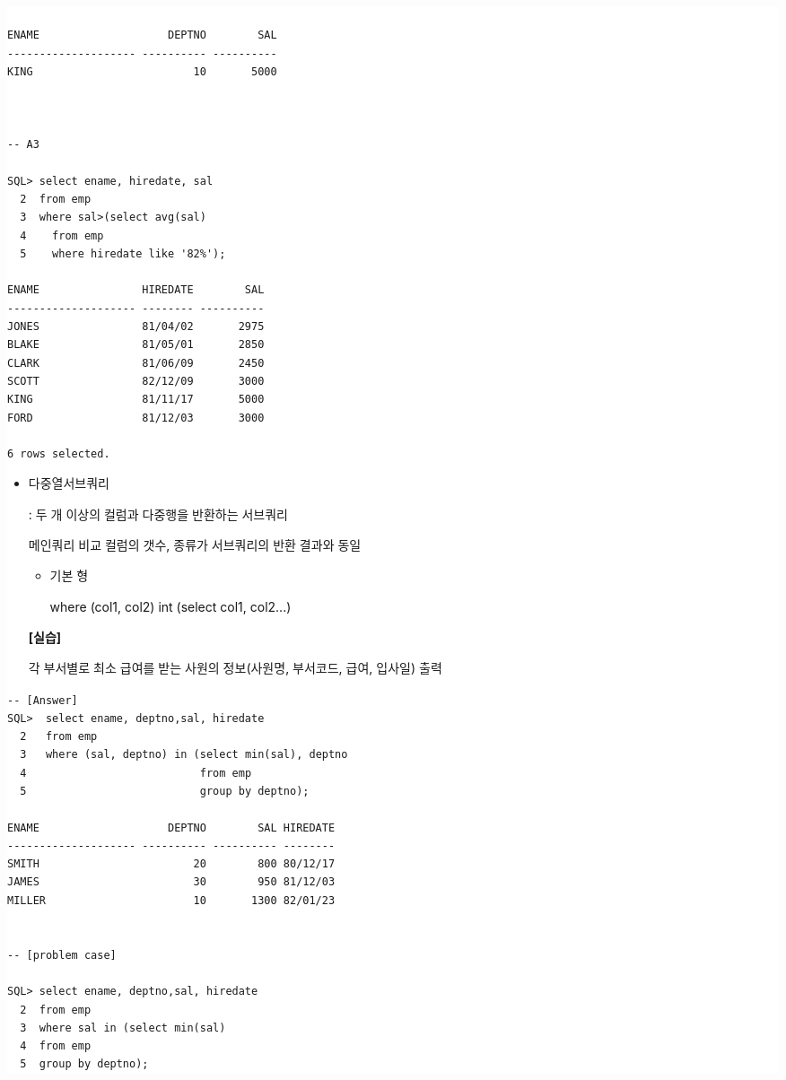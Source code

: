   ```mysql
  
  ENAME                    DEPTNO        SAL
  -------------------- ---------- ----------
  KING                         10       5000
  
  
  
  -- A3
  
  SQL> select ename, hiredate, sal
    2  from emp
    3  where sal>(select avg(sal)
    4    from emp
    5    where hiredate like '82%');
  
  ENAME                HIREDATE        SAL
  -------------------- -------- ----------
  JONES                81/04/02       2975
  BLAKE                81/05/01       2850
  CLARK                81/06/09       2450
  SCOTT                82/12/09       3000
  KING                 81/11/17       5000
  FORD                 81/12/03       3000
  
  6 rows selected.
  ```

  

  * 다중열서브쿼리

    : 두 개 이상의 컬럼과 다중행을 반환하는 서브쿼리

      메인쿼리 비교 컬럼의 갯수, 종류가 서브쿼리의 반환 결과와 동일

    

    * 기본 형

      where (col1, col2) int (select col1, col2...)

    

    **[실습]**

    각 부서별로 최소 급여를 받는 사원의 정보(사원명, 부서코드, 급여, 입사일) 출력

  ```mysql
  -- [Answer]
  SQL>  select ename, deptno,sal, hiredate
    2   from emp
    3   where (sal, deptno) in (select min(sal), deptno
    4                           from emp
    5                           group by deptno);
  
  ENAME                    DEPTNO        SAL HIREDATE
  -------------------- ---------- ---------- --------
  SMITH                        20        800 80/12/17
  JAMES                        30        950 81/12/03
  MILLER                       10       1300 82/01/23
  
  
  -- [problem case]
  
  SQL> select ename, deptno,sal, hiredate
    2  from emp
    3  where sal in (select min(sal)
    4  from emp
    5  group by deptno);
  ```